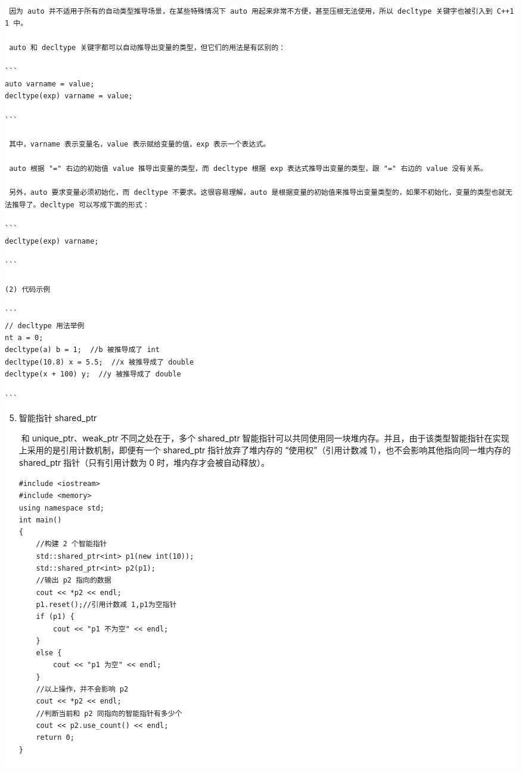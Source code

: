     ​ 因为 auto 并不适用于所有的自动类型推导场景，在某些特殊情况下 auto 用起来非常不方便，甚至压根无法使用，所以 decltype 关键字也被引入到 C++11 中。
    
    ​ auto 和 decltype 关键字都可以自动推导出变量的类型，但它们的用法是有区别的：
    
    ```
    auto varname = value;
    decltype(exp) varname = value;
    
    ```
    
    ​ 其中，varname 表示变量名，value 表示赋给变量的值，exp 表示一个表达式。
    
    ​ auto 根据 "=" 右边的初始值 value 推导出变量的类型，而 decltype 根据 exp 表达式推导出变量的类型，跟 "=" 右边的 value 没有关系。
    
    ​ 另外，auto 要求变量必须初始化，而 decltype 不要求。这很容易理解，auto 是根据变量的初始值来推导出变量类型的，如果不初始化，变量的类型也就无法推导了。decltype 可以写成下面的形式：
    
    ```
    decltype(exp) varname;
    
    ```
    
    (2) 代码示例
    
    ```
    // decltype 用法举例
    nt a = 0;
    decltype(a) b = 1;  //b 被推导成了 int
    decltype(10.8) x = 5.5;  //x 被推导成了 double
    decltype(x + 100) y;  //y 被推导成了 double
    
    ```
    
5.  智能指针 shared_ptr
    
    ​ 和 unique_ptr、weak_ptr 不同之处在于，多个 shared_ptr 智能指针可以共同使用同一块堆内存。并且，由于该类型智能指针在实现上采用的是引用计数机制，即便有一个 shared_ptr 指针放弃了堆内存的 “使用权”（引用计数减 1），也不会影响其他指向同一堆内存的 shared_ptr 指针（只有引用计数为 0 时，堆内存才会被自动释放）。
    
    ```
    #include <iostream>
    #include <memory>
    using namespace std;
    int main()
    {
        //构建 2 个智能指针
        std::shared_ptr<int> p1(new int(10));
        std::shared_ptr<int> p2(p1);
        //输出 p2 指向的数据
        cout << *p2 << endl;
        p1.reset();//引用计数减 1,p1为空指针
        if (p1) {
            cout << "p1 不为空" << endl;
        }
        else {
            cout << "p1 为空" << endl;
        }
        //以上操作，并不会影响 p2
        cout << *p2 << endl;
        //判断当前和 p2 同指向的智能指针有多少个
        cout << p2.use_count() << endl;
        return 0;
    }
    